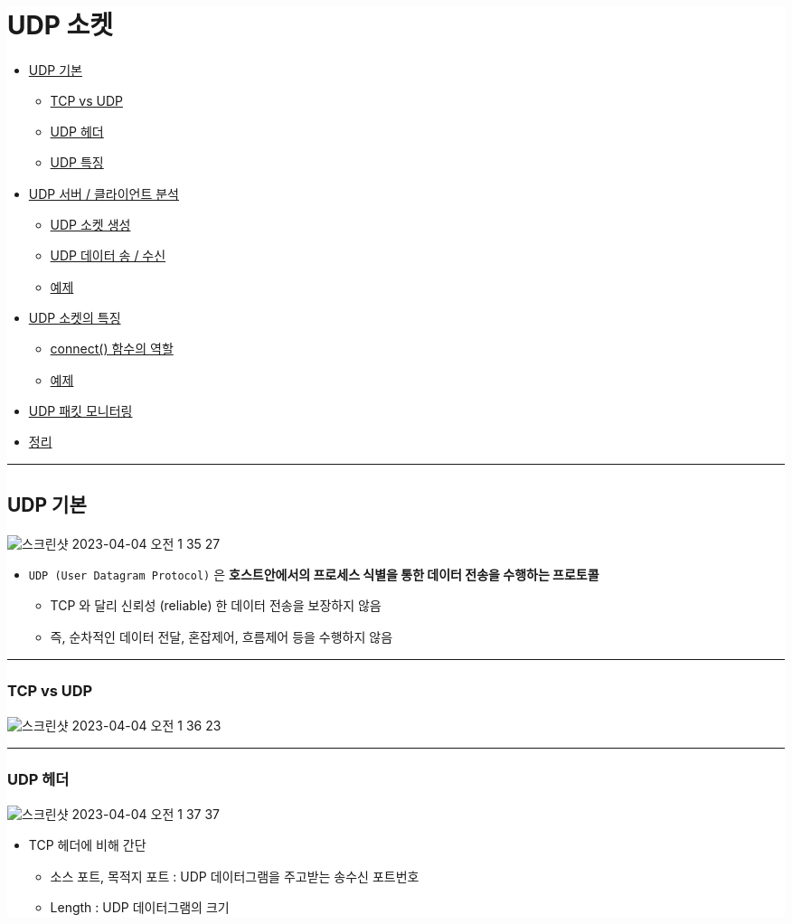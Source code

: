 # UDP 소켓

- [UDP 기본](#udp-기본)

    - [TCP vs UDP](#tcp-vs-udp)

    - [UDP 헤더](#udp-헤더)

    - [UDP 특징](#udp-의-특징)

- [UDP 서버 / 클라이언트 분석](#udp-서버--클라이언트-분석)

    - [UDP 소켓 생성](#udp-소켓-생성)

    - [UDP 데이터 송 / 수신](#udp-데이터-송--수신)

    - [예제](#예제-sendtoc--recvfromc)

- [UDP 소켓의 특징](#udp-소켓의-특징)

    - [connect() 함수의 역할](#connect-함수의-역할)

    - [예제](#connect-함수-예제-echoserverc--connectedsendc)

- [UDP 패킷 모니터링](#udp-패킷-모니터링)

- [정리](#정리)

---

## UDP 기본

<img width="648" alt="스크린샷 2023-04-04 오전 1 35 27" src="https://user-images.githubusercontent.com/87372606/229572432-2c0519d1-4256-45de-a0f0-643980dc04f1.png">

- `UDP (User Datagram Protocol)` 은 **호스트안에서의 프로세스 식별을 통한 데이터 전송을 수행하는 프로토콜**

    - TCP 와 달리 신뢰성 (reliable) 한 데이터 전송을 보장하지 않음

    - 즉, 순차적인 데이터 전달, 혼잡제어, 흐름제어 등을 수행하지 않음

---

### TCP vs UDP

<img width="925" alt="스크린샷 2023-04-04 오전 1 36 23" src="https://user-images.githubusercontent.com/87372606/229572590-17b6fb26-9508-41f2-903c-d7276a181622.png">

---

### UDP 헤더

<img width="829" alt="스크린샷 2023-04-04 오전 1 37 37" src="https://user-images.githubusercontent.com/87372606/229572836-5f1dec0f-3919-4196-81fd-b272bcf9808c.png">

- TCP 헤더에 비해 간단

    - 소스 포트, 목적지 포트 : UDP 데이터그램을 주고받는 송수신 포트번호

    - Length : UDP 데이터그램의 크기

